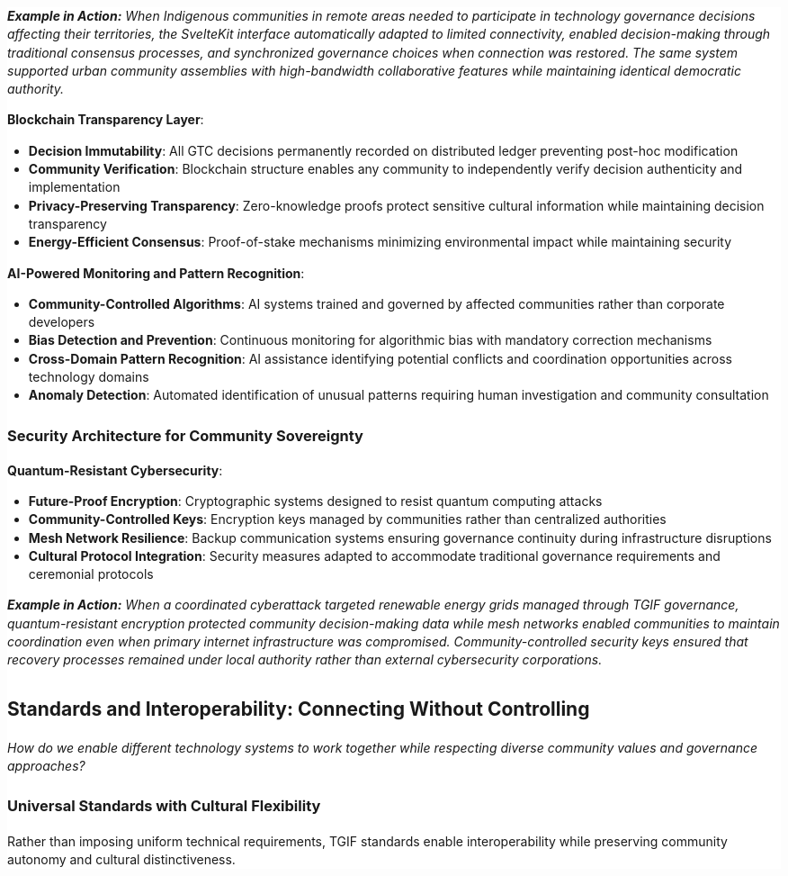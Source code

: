 ***Example in Action:*** *When Indigenous communities in remote areas needed to participate in technology governance decisions affecting their territories, the SvelteKit interface automatically adapted to limited connectivity, enabled decision-making through traditional consensus processes, and synchronized governance choices when connection was restored. The same system supported urban community assemblies with high-bandwidth collaborative features while maintaining identical democratic authority.*

**Blockchain Transparency Layer**:
- **Decision Immutability**: All GTC decisions permanently recorded on distributed ledger preventing post-hoc modification
- **Community Verification**: Blockchain structure enables any community to independently verify decision authenticity and implementation
- **Privacy-Preserving Transparency**: Zero-knowledge proofs protect sensitive cultural information while maintaining decision transparency
- **Energy-Efficient Consensus**: Proof-of-stake mechanisms minimizing environmental impact while maintaining security

**AI-Powered Monitoring and Pattern Recognition**:
- **Community-Controlled Algorithms**: AI systems trained and governed by affected communities rather than corporate developers
- **Bias Detection and Prevention**: Continuous monitoring for algorithmic bias with mandatory correction mechanisms
- **Cross-Domain Pattern Recognition**: AI assistance identifying potential conflicts and coordination opportunities across technology domains
- **Anomaly Detection**: Automated identification of unusual patterns requiring human investigation and community consultation

### **Security Architecture for Community Sovereignty**

**Quantum-Resistant Cybersecurity**:
- **Future-Proof Encryption**: Cryptographic systems designed to resist quantum computing attacks
- **Community-Controlled Keys**: Encryption keys managed by communities rather than centralized authorities
- **Mesh Network Resilience**: Backup communication systems ensuring governance continuity during infrastructure disruptions
- **Cultural Protocol Integration**: Security measures adapted to accommodate traditional governance requirements and ceremonial protocols

***Example in Action:*** *When a coordinated cyberattack targeted renewable energy grids managed through TGIF governance, quantum-resistant encryption protected community decision-making data while mesh networks enabled communities to maintain coordination even when primary internet infrastructure was compromised. Community-controlled security keys ensured that recovery processes remained under local authority rather than external cybersecurity corporations.*

## <a id="standards"></a>Standards and Interoperability: Connecting Without Controlling

*How do we enable different technology systems to work together while respecting diverse community values and governance approaches?*

### **Universal Standards with Cultural Flexibility**

Rather than imposing uniform technical requirements, TGIF standards enable interoperability while preserving community autonomy and cultural distinctiveness.
